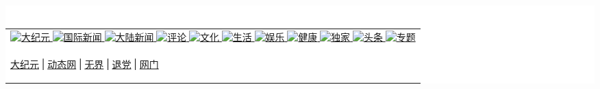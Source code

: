 <a name="1" id="1" target="_blank">
&nbsp;</a>
 <span id="1">
&nbsp;</span>
<table border="0">
<tr>
<td colspan="2" valign=TOP>
<a href="/gb/nf1351518.md#1">
<img src="https://raw.githubusercontent.com/huassy3328/www/master/t/djy/1.jpg" title="大纪元">
</a>
<a href="/gb/n24hr.md#1">
<img src="https://raw.githubusercontent.com/huassy3328/www/master/t/djy/3.jpg" title="国际新闻">
</a>
<a href="/gb/nf1351518.md#1">
<img src="https://raw.githubusercontent.com/huassy3328/www/master/t/djy/4.jpg" title="大陆新闻">
</a>
<a href="/gb/news392.md#1">
<img src="https://raw.githubusercontent.com/huassy3328/www/master/t/djy/5.jpg" title="评论">
</a>
<a href="/gb/news2007.md#1">
<img src="https://raw.githubusercontent.com/huassy3328/www/master/t/djy/6.jpg" title="文化">
</a>
<a href="/gb/news2008.md#1">
<img src="https://raw.githubusercontent.com/huassy3328/www/master/t/djy/7.jpg" title="生活">
</a>
<a href="/gb/ncyule.md#1">
<img src="https://raw.githubusercontent.com/huassy3328/www/master/t/djy/8.jpg" title="娱乐">
</a>
<a href="/gb/nsc1002.md#1">
<img src="https://raw.githubusercontent.com/huassy3328/www/master/t/djy/9.jpg" title="健康">
<a href="/gb/nf6092.md#1">
<img src="https://raw.githubusercontent.com/huassy3328/www/master/t/djy/10a.jpg" title="独家">
</a>
<a href="/gb/nf4514.md#1">
<img src="https://raw.githubusercontent.com/huassy3328/www/master/t/djy/11.jpg" title="头条">
</a>
<a href="/gb/zt.md#1">
<img src="https://raw.githubusercontent.com/huassy3328/www/master/t/djy/13.jpg" title="专题">
</a>
</td>
</tr>
<tr>
<td colspan="2" valign=TOP>
<p>
<a href="https://github.com/fqnews/djy/blob/master/gb/nf1351518.md#1" target="_blank">
大纪元</a>
 | <a href="https://tt6.jugd53.ml/njnsfsffz/b513y" target="_blank">
动态网</a>
 | <a href="https://tt6.jugd53.ml/njnsfsffz/c12l" target="_blank">
无界</a>
 | <a href="https://tt6.jugd53.ml/njnsfsffz/l8k" target="_blank">
退党</a>
 | <a href="https://git.io/fjHpT" target="_blank">
网门</a>